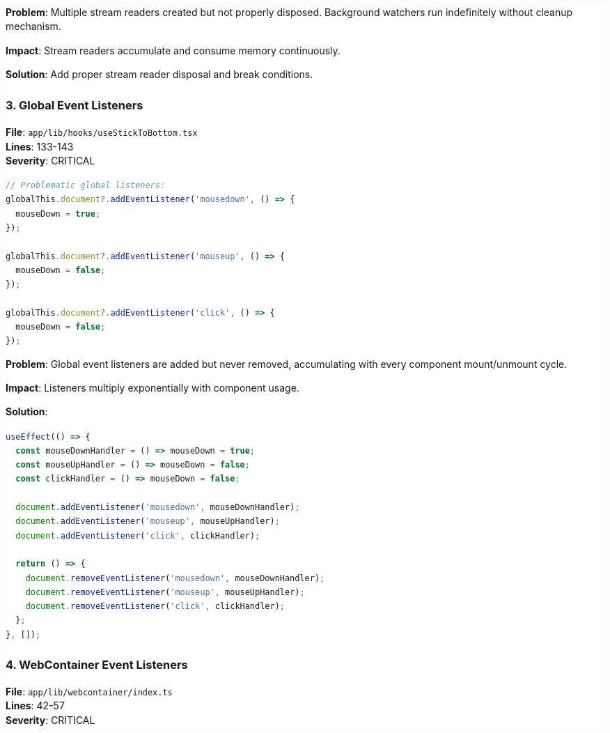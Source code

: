 **Problem**: Multiple stream readers created but not properly disposed. Background watchers run indefinitely without cleanup mechanism.

**Impact**: Stream readers accumulate and consume memory continuously.

**Solution**: Add proper stream reader disposal and break conditions.

### 3. Global Event Listeners
**File**: `app/lib/hooks/useStickToBottom.tsx`  
**Lines**: 133-143  
**Severity**: CRITICAL

```typescript
// Problematic global listeners:
globalThis.document?.addEventListener('mousedown', () => {
  mouseDown = true;
});

globalThis.document?.addEventListener('mouseup', () => {
  mouseDown = false;
});

globalThis.document?.addEventListener('click', () => {
  mouseDown = false;
});
```

**Problem**: Global event listeners are added but never removed, accumulating with every component mount/unmount cycle.

**Impact**: Listeners multiply exponentially with component usage.

**Solution**:
```typescript
useEffect(() => {
  const mouseDownHandler = () => mouseDown = true;
  const mouseUpHandler = () => mouseDown = false;
  const clickHandler = () => mouseDown = false;
  
  document.addEventListener('mousedown', mouseDownHandler);
  document.addEventListener('mouseup', mouseUpHandler);
  document.addEventListener('click', clickHandler);
  
  return () => {
    document.removeEventListener('mousedown', mouseDownHandler);
    document.removeEventListener('mouseup', mouseUpHandler);
    document.removeEventListener('click', clickHandler);
  };
}, []);
```

### 4. WebContainer Event Listeners
**File**: `app/lib/webcontainer/index.ts`  
**Lines**: 42-57  
**Severity**: CRITICAL

